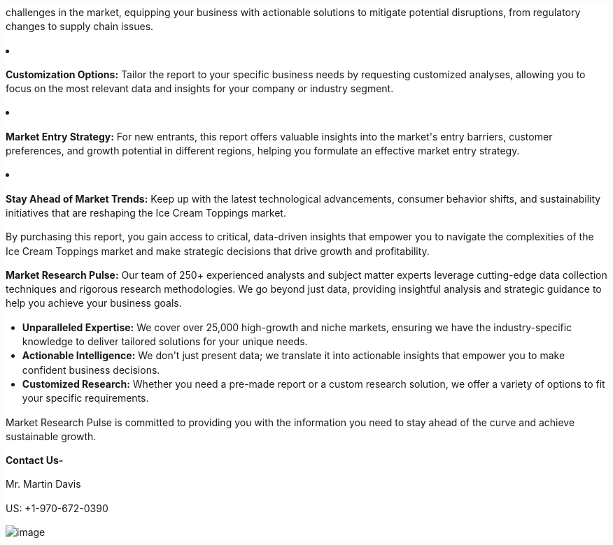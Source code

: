 challenges in the market, equipping your business with actionable solutions to mitigate potential disruptions, from regulatory changes to supply chain issues.</p></li><li><p><strong>Customization Options:</strong> Tailor the report to your specific business needs by requesting customized analyses, allowing you to focus on the most relevant data and insights for your company or industry segment.</p></li><li><p><strong>Market Entry Strategy:</strong> For new entrants, this report offers valuable insights into the market's entry barriers, customer preferences, and growth potential in different regions, helping you formulate an effective market entry strategy.</p></li><li><p><strong>Stay Ahead of Market Trends:</strong> Keep up with the latest technological advancements, consumer behavior shifts, and sustainability initiatives that are reshaping the Ice Cream Toppings market.</p></li></ol><p>By purchasing this report, you gain access to critical, data-driven insights that empower you to navigate the complexities of the Ice Cream Toppings market and make strategic decisions that drive growth and profitability.</p><p><strong>Market Research Pulse:</strong>&nbsp;Our team of 250+ experienced analysts and subject matter experts leverage cutting-edge data collection techniques and rigorous research methodologies. We go beyond just data, providing insightful analysis and strategic guidance to help you achieve your business goals.</p><ul><li><strong>Unparalleled Expertise:</strong>&nbsp;We cover over 25,000 high-growth and niche markets, ensuring we have the industry-specific knowledge to deliver tailored solutions for your unique needs.</li><li><strong>Actionable Intelligence:</strong>&nbsp;We don't just present data; we translate it into actionable insights that empower you to make confident business decisions.</li><li><strong>Customized Research:</strong>&nbsp;Whether you need a pre-made report or a custom research solution, we offer a variety of options to fit your specific requirements.</li></ul><p>Market Research Pulse is committed to providing you with the information you need to stay ahead of the curve and achieve sustainable growth.</p><p><strong>Contact Us-</strong></p><p>Mr. Martin Davis</p><p>US: +1-970-672-0390</p>
![image](https://github.com/user-attachments/assets/58bff1c9-5c09-480f-8cd5-611ee789928c)
